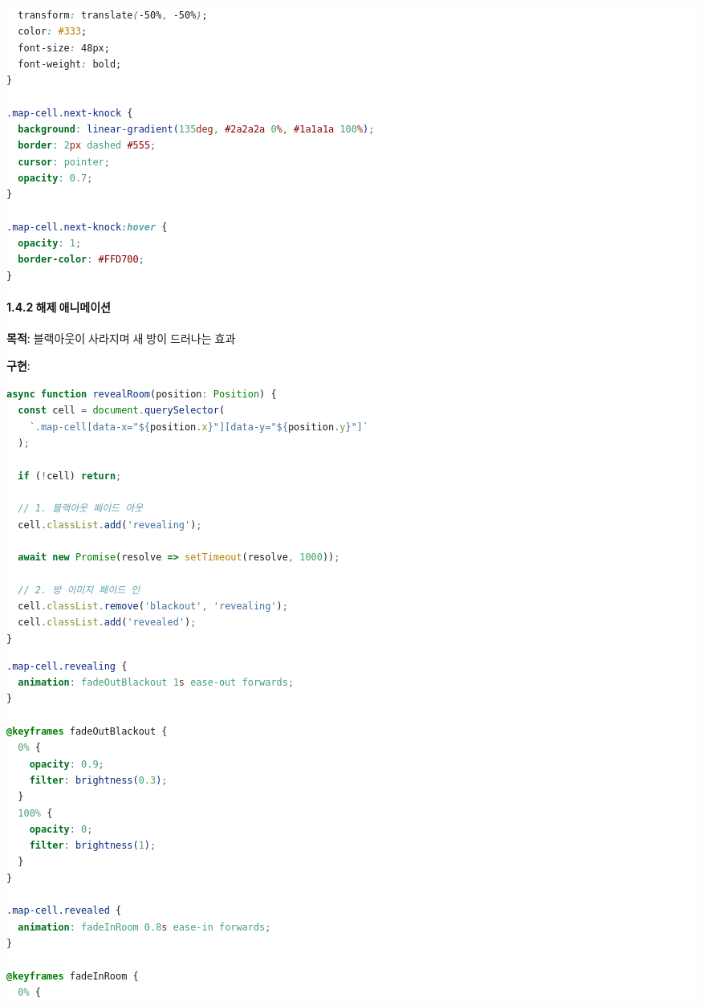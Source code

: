 ```css
  transform: translate(-50%, -50%);
  color: #333;
  font-size: 48px;
  font-weight: bold;
}

.map-cell.next-knock {
  background: linear-gradient(135deg, #2a2a2a 0%, #1a1a1a 100%);
  border: 2px dashed #555;
  cursor: pointer;
  opacity: 0.7;
}

.map-cell.next-knock:hover {
  opacity: 1;
  border-color: #FFD700;
}
```

#### 1.4.2 해제 애니메이션
**목적**: 블랙아웃이 사라지며 새 방이 드러나는 효과

**구현**:
```typescript
async function revealRoom(position: Position) {
  const cell = document.querySelector(
    `.map-cell[data-x="${position.x}"][data-y="${position.y}"]`
  );

  if (!cell) return;

  // 1. 블랙아웃 페이드 아웃
  cell.classList.add('revealing');

  await new Promise(resolve => setTimeout(resolve, 1000));

  // 2. 방 이미지 페이드 인
  cell.classList.remove('blackout', 'revealing');
  cell.classList.add('revealed');
}
```

```css
.map-cell.revealing {
  animation: fadeOutBlackout 1s ease-out forwards;
}

@keyframes fadeOutBlackout {
  0% {
    opacity: 0.9;
    filter: brightness(0.3);
  }
  100% {
    opacity: 0;
    filter: brightness(1);
  }
}

.map-cell.revealed {
  animation: fadeInRoom 0.8s ease-in forwards;
}

@keyframes fadeInRoom {
  0% {
```